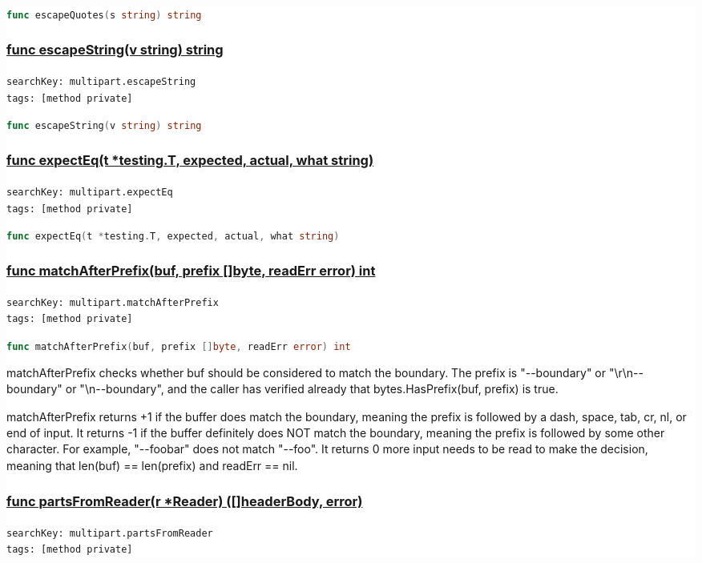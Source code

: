 ```Go
func escapeQuotes(s string) string
```

### <a id="escapeString" href="#escapeString">func escapeString(v string) string</a>

```
searchKey: multipart.escapeString
tags: [method private]
```

```Go
func escapeString(v string) string
```

### <a id="expectEq" href="#expectEq">func expectEq(t *testing.T, expected, actual, what string)</a>

```
searchKey: multipart.expectEq
tags: [method private]
```

```Go
func expectEq(t *testing.T, expected, actual, what string)
```

### <a id="matchAfterPrefix" href="#matchAfterPrefix">func matchAfterPrefix(buf, prefix []byte, readErr error) int</a>

```
searchKey: multipart.matchAfterPrefix
tags: [method private]
```

```Go
func matchAfterPrefix(buf, prefix []byte, readErr error) int
```

matchAfterPrefix checks whether buf should be considered to match the boundary. The prefix is "--boundary" or "\r\n--boundary" or "\n--boundary", and the caller has verified already that bytes.HasPrefix(buf, prefix) is true. 

matchAfterPrefix returns +1 if the buffer does match the boundary, meaning the prefix is followed by a dash, space, tab, cr, nl, or end of input. It returns -1 if the buffer definitely does NOT match the boundary, meaning the prefix is followed by some other character. For example, "--foobar" does not match "--foo". It returns 0 more input needs to be read to make the decision, meaning that len(buf) == len(prefix) and readErr == nil. 

### <a id="partsFromReader" href="#partsFromReader">func partsFromReader(r *Reader) ([]headerBody, error)</a>

```
searchKey: multipart.partsFromReader
tags: [method private]
```
